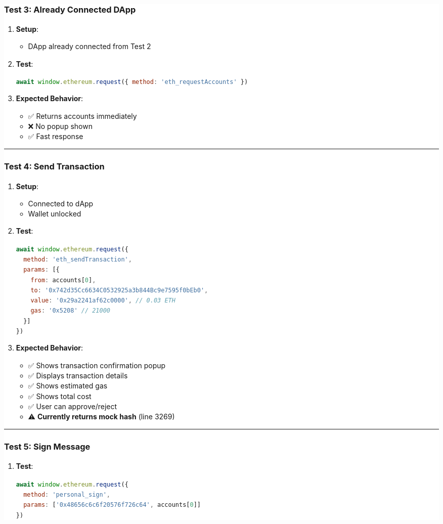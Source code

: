 ### **Test 3: Already Connected DApp**

1. **Setup**:
   - DApp already connected from Test 2

2. **Test**:
   ```javascript
   await window.ethereum.request({ method: 'eth_requestAccounts' })
   ```

3. **Expected Behavior**:
   - ✅ Returns accounts immediately
   - ❌ No popup shown
   - ✅ Fast response

---

### **Test 4: Send Transaction**

1. **Setup**:
   - Connected to dApp
   - Wallet unlocked

2. **Test**:
   ```javascript
   await window.ethereum.request({
     method: 'eth_sendTransaction',
     params: [{
       from: accounts[0],
       to: '0x742d35Cc6634C0532925a3b844Bc9e7595f0bEb0',
       value: '0x29a2241af62c0000', // 0.03 ETH
       gas: '0x5208' // 21000
     }]
   })
   ```

3. **Expected Behavior**:
   - ✅ Shows transaction confirmation popup
   - ✅ Displays transaction details
   - ✅ Shows estimated gas
   - ✅ Shows total cost
   - ✅ User can approve/reject
   - ⚠️ **Currently returns mock hash** (line 3269)

---

### **Test 5: Sign Message**

1. **Test**:
   ```javascript
   await window.ethereum.request({
     method: 'personal_sign',
     params: ['0x48656c6c6f20576f726c64', accounts[0]]
   })
   ```
